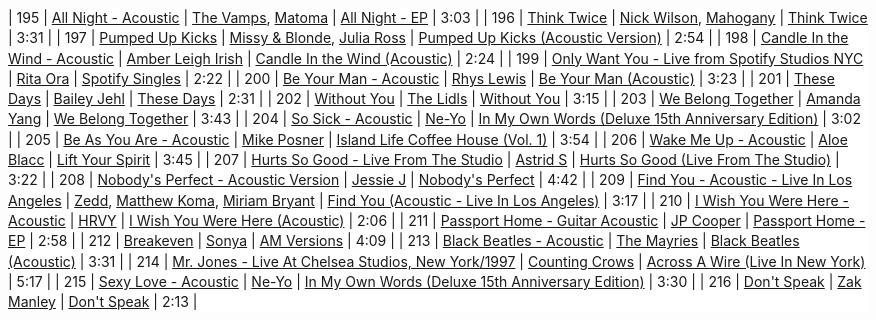 | 195 | [All Night \- Acoustic](https://open.spotify.com/track/2Hi2tWANUXtd1URtLYgwne) | [The Vamps](https://open.spotify.com/artist/7gAppWoH7pcYmphCVTXkzs), [Matoma](https://open.spotify.com/artist/4YXycRbyyAE0wozTk7QMEq) | [All Night \- EP](https://open.spotify.com/album/59t6DSn6GZfnvncn4KiGDq) | 3:03 |
| 196 | [Think Twice](https://open.spotify.com/track/2NemVm8OFPcHdm4JhTTFTD) | [Nick Wilson](https://open.spotify.com/artist/09Z3wZ88af1pfyJxziESQF), [Mahogany](https://open.spotify.com/artist/4Kp21tQEUB0PHgNV3B86ah) | [Think Twice](https://open.spotify.com/album/4LqKBvjdd3Pw0xwXWhU8mr) | 3:31 |
| 197 | [Pumped Up Kicks](https://open.spotify.com/track/5Kfbof2USqmBaEgRHd0VTk) | [Missy & Blonde](https://open.spotify.com/artist/2XpEZIV9uuJY6pdhKAbuBh), [Julia Ross](https://open.spotify.com/artist/6fOD5mThYrqHe1cyTrKcyu) | [Pumped Up Kicks \(Acoustic Version\)](https://open.spotify.com/album/5T7d2e1RIlkpU1h8hys6jE) | 2:54 |
| 198 | [Candle In the Wind \- Acoustic](https://open.spotify.com/track/6PvFJcvITBpESYcjzkuzf0) | [Amber Leigh Irish](https://open.spotify.com/artist/1uuV1avDy9Eup5gYHXVG05) | [Candle In the Wind \(Acoustic\)](https://open.spotify.com/album/1ihyVxgOdjXt252lSLZErq) | 2:24 |
| 199 | [Only Want You \- Live from Spotify Studios NYC](https://open.spotify.com/track/04RaThB20KTtI8wwXASw3L) | [Rita Ora](https://open.spotify.com/artist/5CCwRZC6euC8Odo6y9X8jr) | [Spotify Singles](https://open.spotify.com/album/4aNDmtlwH25CBLUjKUXPLu) | 2:22 |
| 200 | [Be Your Man \- Acoustic](https://open.spotify.com/track/6mIC0zmQTsvOMfZ1YqQwLU) | [Rhys Lewis](https://open.spotify.com/artist/4T2k9bgIoC8bbqjqiEl9vZ) | [Be Your Man \(Acoustic\)](https://open.spotify.com/album/2GcQccE9hTDkOtddmIyIZf) | 3:23 |
| 201 | [These Days](https://open.spotify.com/track/7zcAFwEbHXNeIePVwMEIkS) | [Bailey Jehl](https://open.spotify.com/artist/3HX0wFvwBn3wbxrtHuEUus) | [These Days](https://open.spotify.com/album/6SjOIo4dbaf01ySqGRsN8Y) | 2:31 |
| 202 | [Without You](https://open.spotify.com/track/5ak3ZwyjRdwABZQfovFcZG) | [The Lidls](https://open.spotify.com/artist/6f14pLfPtDV6pJ6F9CAFwE) | [Without You](https://open.spotify.com/album/0C4RR0ayZWIkOC6GpnsYSj) | 3:15 |
| 203 | [We Belong Together](https://open.spotify.com/track/3zOSVLtBseeHO9rfX3QHcl) | [Amanda Yang](https://open.spotify.com/artist/2hM7Rb0V5wKjvDEgYt1zed) | [We Belong Together](https://open.spotify.com/album/1oUWAy87fPnefuaZenVPjL) | 3:43 |
| 204 | [So Sick \- Acoustic](https://open.spotify.com/track/7A7G7vxAStaMrO0FDPRblu) | [Ne\-Yo](https://open.spotify.com/artist/21E3waRsmPlU7jZsS13rcj) | [In My Own Words \(Deluxe 15th Anniversary Edition\)](https://open.spotify.com/album/4uQ89DNW3sb8WxzmlI7jP1) | 3:02 |
| 205 | [Be As You Are \- Acoustic](https://open.spotify.com/track/6wCWfx5yAyvQ7TlLp7OZZ6) | [Mike Posner](https://open.spotify.com/artist/2KsP6tYLJlTBvSUxnwlVWa) | [Island Life Coffee House \(Vol\. 1\)](https://open.spotify.com/album/0sghDmRPCLSkRUrL08FY9b) | 3:54 |
| 206 | [Wake Me Up \- Acoustic](https://open.spotify.com/track/5axBwqXk8lLdtdc1tLCNPn) | [Aloe Blacc](https://open.spotify.com/artist/0id62QV2SZZfvBn9xpmuCl) | [Lift Your Spirit](https://open.spotify.com/album/14JRI2yc9nKosojndoQxTv) | 3:45 |
| 207 | [Hurts So Good \- Live From The Studio](https://open.spotify.com/track/4n8FLFUeTBJeY1PlPKwYJ0) | [Astrid S](https://open.spotify.com/artist/3AVfmawzu83sp94QW7CEGm) | [Hurts So Good \(Live From The Studio\)](https://open.spotify.com/album/629SuCWLMZ0BoQDciPUV24) | 3:22 |
| 208 | [Nobody's Perfect \- Acoustic Version](https://open.spotify.com/track/5AHyWDQc3l2yalJVXbL5Yk) | [Jessie J](https://open.spotify.com/artist/2gsggkzM5R49q6jpPvazou) | [Nobody's Perfect](https://open.spotify.com/album/17OX0eFpormIwzgjFRolkK) | 4:42 |
| 209 | [Find You \- Acoustic \- Live In Los Angeles](https://open.spotify.com/track/1CnOUJzM9F5JHUVepMQ2Dt) | [Zedd](https://open.spotify.com/artist/2qxJFvFYMEDqd7ui6kSAcq), [Matthew Koma](https://open.spotify.com/artist/1mU61l2mcjEFraXZLpvVMo), [Miriam Bryant](https://open.spotify.com/artist/2zd9YxlsQvA5mkZ1NarYVQ) | [Find You \(Acoustic \- Live In Los Angeles\)](https://open.spotify.com/album/4Z9ZiHTSTFLArmbfX0H8uC) | 3:17 |
| 210 | [I Wish You Were Here \- Acoustic](https://open.spotify.com/track/7euc7dFM1czdBzqfqgDUHR) | [HRVY](https://open.spotify.com/artist/28y6CyJNkGNjJQKrlx4AmN) | [I Wish You Were Here \(Acoustic\)](https://open.spotify.com/album/73NEA3N9onO77kK6ijm7aY) | 2:06 |
| 211 | [Passport Home \- Guitar Acoustic](https://open.spotify.com/track/5iZdKYiMnjUetBtqvWA4Mn) | [JP Cooper](https://open.spotify.com/artist/4kYGAK2zu9EAomwj3hXkXy) | [Passport Home \- EP](https://open.spotify.com/album/3geJ2JihmZE86xCXINxDgx) | 2:58 |
| 212 | [Breakeven](https://open.spotify.com/track/7eD0gs77mhlYRiTRI7IFf6) | [Sonya](https://open.spotify.com/artist/4c9gY5cZpArATWNkbG1lT3) | [AM Versions](https://open.spotify.com/album/5CCdVEgMxHdXrufmR2cHHN) | 4:09 |
| 213 | [Black Beatles \- Acoustic](https://open.spotify.com/track/7tOwlsbz3lmbEjxmury4qZ) | [The Mayries](https://open.spotify.com/artist/38SWPOPO1YqxUPnT4AAoID) | [Black Beatles \(Acoustic\)](https://open.spotify.com/album/3zQYmL17iTyCk3CUOTwPDf) | 3:31 |
| 214 | [Mr\. Jones \- Live At Chelsea Studios, New York/1997](https://open.spotify.com/track/0waRf9ctHjM169N6rWtKx1) | [Counting Crows](https://open.spotify.com/artist/0vEsuISMWAKNctLlUAhSZC) | [Across A Wire \(Live In New York\)](https://open.spotify.com/album/1tqB9q7YnXgWekLtO6wggy) | 5:17 |
| 215 | [Sexy Love \- Acoustic](https://open.spotify.com/track/6bEFATtkxrq72ExCHZODHF) | [Ne\-Yo](https://open.spotify.com/artist/21E3waRsmPlU7jZsS13rcj) | [In My Own Words \(Deluxe 15th Anniversary Edition\)](https://open.spotify.com/album/4uQ89DNW3sb8WxzmlI7jP1) | 3:30 |
| 216 | [Don't Speak](https://open.spotify.com/track/53EWpo23oiJ5gvO8KI7JMR) | [Zak Manley](https://open.spotify.com/artist/7lPHtt1VkCRiYgDji7FCq2) | [Don't Speak](https://open.spotify.com/album/2XYnl9lZPDC1wO2WOKxX7d) | 2:13 |